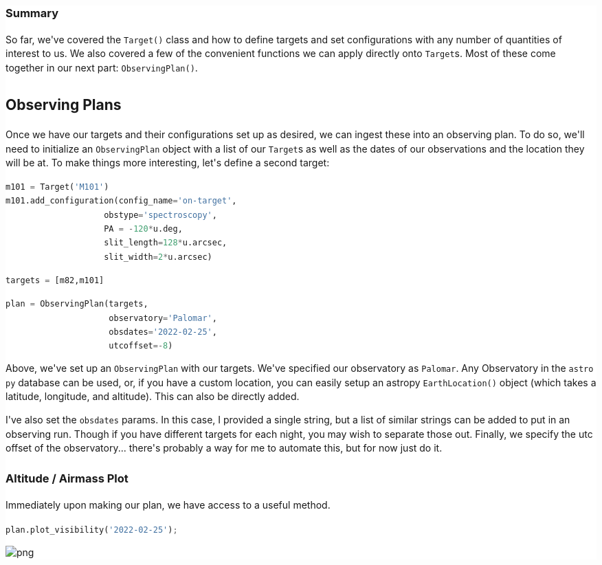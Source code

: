### Summary 

So far, we've covered the `Target()` class and how to define targets and set configurations with any number of quantities of interest to us. We also covered a few of the convenient functions we can apply directly onto `Target`s. Most of these come together in our next part: `ObservingPlan()`. 

## Observing Plans

Once we have our targets and their configurations set up as desired, we can ingest these into an observing plan. To do so, we'll need to initialize an `ObservingPlan` object with a list of our `Target`s as well as the dates of our observations and the location they will be at. To make things more interesting, let's define a second target:


```python
m101 = Target('M101')
m101.add_configuration(config_name='on-target',
                    obstype='spectroscopy',
                    PA = -120*u.deg,
                    slit_length=128*u.arcsec,
                    slit_width=2*u.arcsec)
```


```python
targets = [m82,m101]
```


```python
plan = ObservingPlan(targets,
                     observatory='Palomar',
                     obsdates='2022-02-25',
                     utcoffset=-8)
```

Above, we've set up an `ObservingPlan` with our targets. We've specified our observatory as `Palomar`. Any Observatory in the `astropy` database can be used, or, if you have a custom location, you can easily setup an astropy `EarthLocation()` object (which takes a latitude, longitude, and altitude). This can also be directly added. 

I've also set the `obsdates` params. In this case, I provided a single string, but a list of similar strings can be added to put in an observing run. Though if you have different targets for each night, you may wish to separate those out. Finally, we specify the utc offset of the observatory... there's probably a way for me to automate this, but for now just do it. 

### Altitude / Airmass Plot

Immediately upon making our plan, we have access to a useful method. 


```python
plan.plot_visibility('2022-02-25');
```


![png](Examples/md/img/output_38_0.png)
